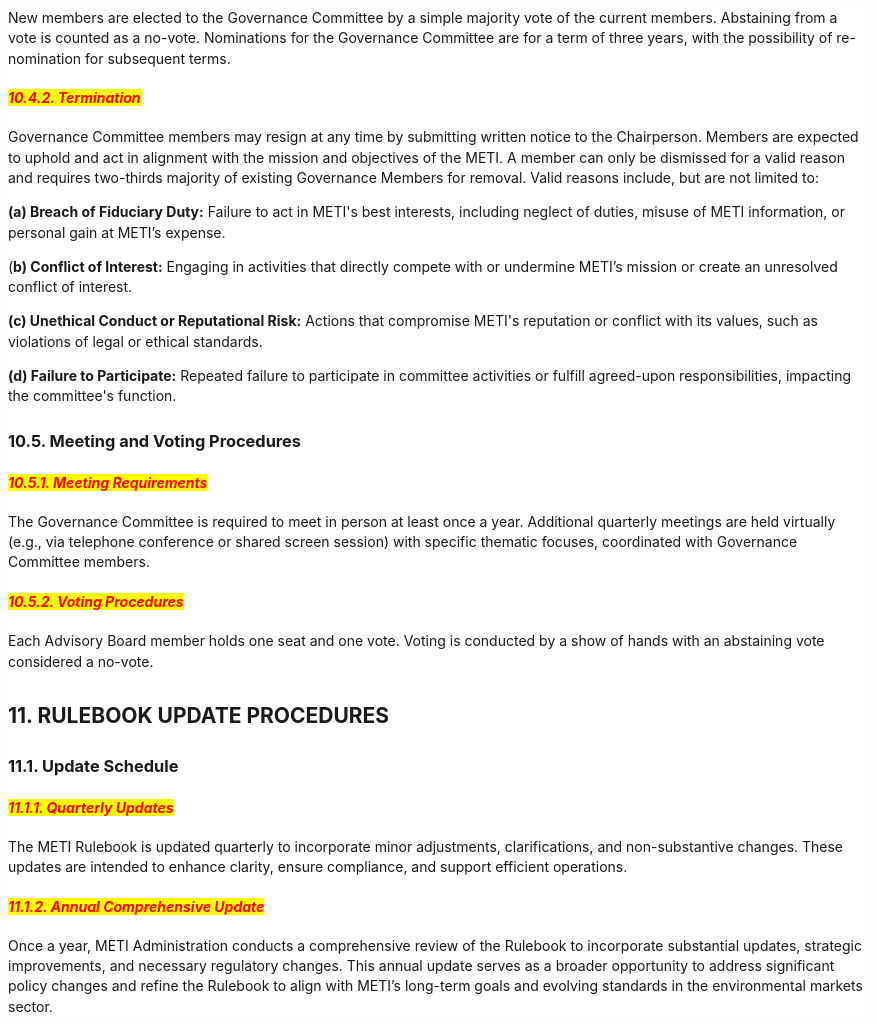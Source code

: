 &#x20;New members are elected to the Governance Committee by a simple majority vote of the current members. Abstaining from a vote is counted as a no-vote. Nominations for the Governance Committee are for a term of three years, with the possibility of re-nomination for subsequent terms.

#### _<mark style="color:red;">10.4.2. Termination</mark>_

Governance Committee members may resign at any time by submitting written notice to the Chairperson. Members are expected to uphold and act in alignment with the mission and objectives of the METI. A member can only be dismissed for a valid reason and requires two-thirds majority of existing Governance Members for removal. Valid reasons include, but are not limited to:

**(a) Breach of Fiduciary Duty:** Failure to act in METI's best interests, including neglect of duties, misuse of METI information, or personal gain at METI’s expense.

(**b) Conflict of Interest:** Engaging in activities that directly compete with or undermine METI’s mission or create an unresolved conflict of interest.

**(c) Unethical Conduct or Reputational Risk:** Actions that compromise METI's reputation or conflict with its values, such as violations of legal or ethical standards.

**(d) Failure to Participate:** Repeated failure to participate in committee activities or fulfill agreed-upon responsibilities, impacting the committee's function.

### 10.5.   Meeting and Voting Procedures

#### _<mark style="color:red;">**10.5.1.  Meeting Requirements**</mark>_

The Governance Committee is required to meet in person at least once a year. Additional quarterly meetings are held virtually (e.g., via telephone conference or shared screen session) with specific thematic focuses, coordinated with Governance Committee members.

#### _<mark style="color:red;">**10.5.2.  Voting Procedures**</mark>_

Each Advisory Board member holds one seat and one vote. Voting is conducted by a show of hands with an abstaining vote considered a no-vote.

## 11.     RULEBOOK UPDATE PROCEDURES

### 11.1.   Update Schedule

#### _<mark style="color:red;">11.1.1. Quarterly Updates</mark>_

The METI Rulebook is updated quarterly to incorporate minor adjustments, clarifications, and non-substantive changes. These updates are intended to enhance clarity, ensure compliance, and support efficient operations.

#### _<mark style="color:red;">11.1.2. Annual Comprehensive Update</mark>_

Once a year, METI Administration conducts a comprehensive review of the Rulebook to incorporate substantial updates, strategic improvements, and necessary regulatory changes. This annual update serves as a broader opportunity to address significant policy changes and refine the Rulebook to align with METI’s long-term goals and evolving standards in the environmental markets sector.
